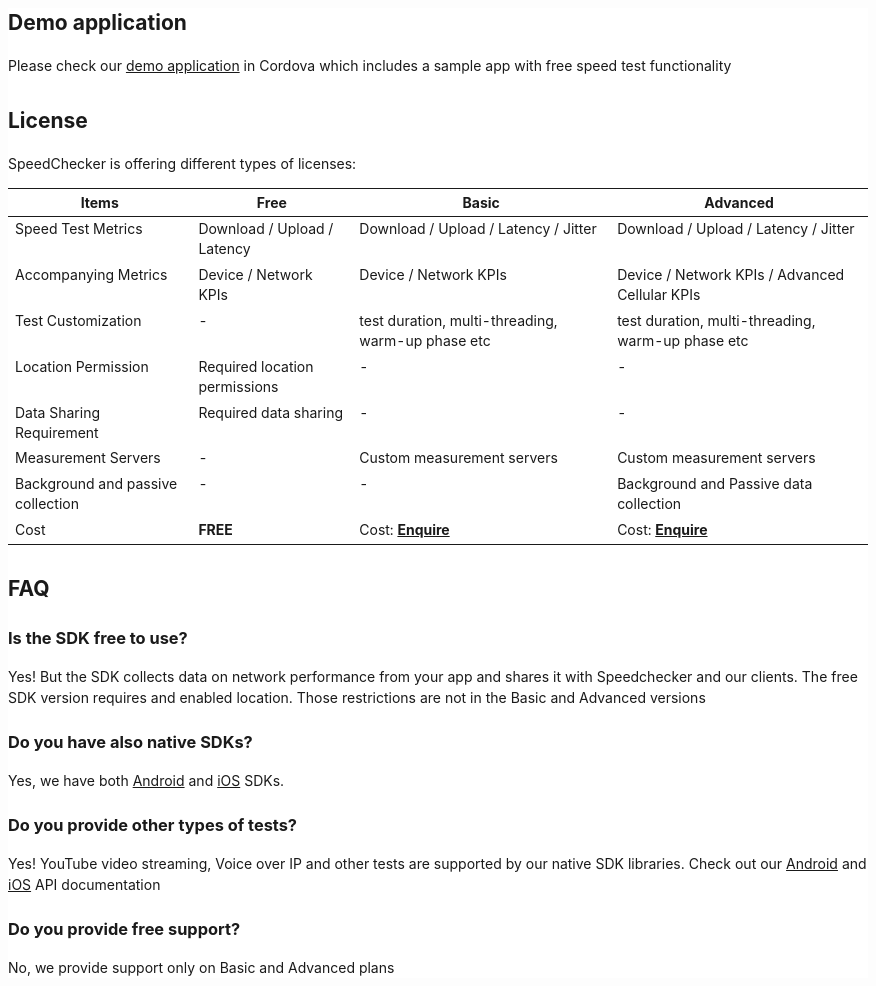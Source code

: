 ## Demo application

Please check our [demo application](https://github.com/speedchecker/cordova_plugin/tree/demo) in Cordova which includes a 
sample app with free speed test functionality

## License

SpeedChecker is offering different types of licenses:

| Items                             | Free                          | Basic                                             | Advanced                                                          |
| --------------------------------- | ----------------------------- | ------------------------------------------------- | ----------------------------------------------------------------- |
| Speed Test Metrics                | Download / Upload / Latency   | Download / Upload / Latency / Jitter              | Download / Upload / Latency / Jitter                              |
| Accompanying Metrics              | Device / Network KPIs         | Device / Network KPIs                             | Device / Network KPIs / Advanced Cellular KPIs                    |
| Test Customization                | -                             | test duration, multi-threading, warm-up phase etc | test duration, multi-threading, warm-up phase etc                 |
| Location Permission               | Required location permissions | -                                                 | -                                                                 |
| Data Sharing Requirement          | Required data sharing         | -                                                 | -                                                                 |
| Measurement Servers               | -                             | Custom measurement servers                        | Custom measurement servers                                        |
| Background and passive collection | -                             | -                                                 | Background and Passive data collection                            |
| Cost                              | **FREE**                      | Cost: [**Enquire**](https://www.speedchecker.com/contact-us.html)                       | Cost: [**Enquire**](https://www.speedchecker.com/contact-us.html) |

## FAQ

### **Is the SDK free to use?**

Yes! But the SDK collects data on network performance from your app and shares it with Speedchecker and our clients. The free SDK version requires and
enabled location. Those restrictions are not in the Basic and Advanced versions

### **Do you have also native SDKs?**

Yes, we have both [Android](https://github.com/speedchecker/speedchecker-sdk-android) and [iOS](https://github.com/speedchecker/speedchecker-sdk-ios)
SDKs.

### **Do you provide other types of tests?**

Yes! YouTube video streaming, Voice over IP and other tests are supported by our native SDK libraries. Check out our [Android](https://github.com/speedchecker/speedchecker-sdk-android/wiki/API-documentation) and [iOS](https://github.com/speedchecker/speedchecker-sdk-ios/wiki/API-documentation) API documentation

### **Do you provide free support?**

No, we provide support only on Basic and Advanced plans
